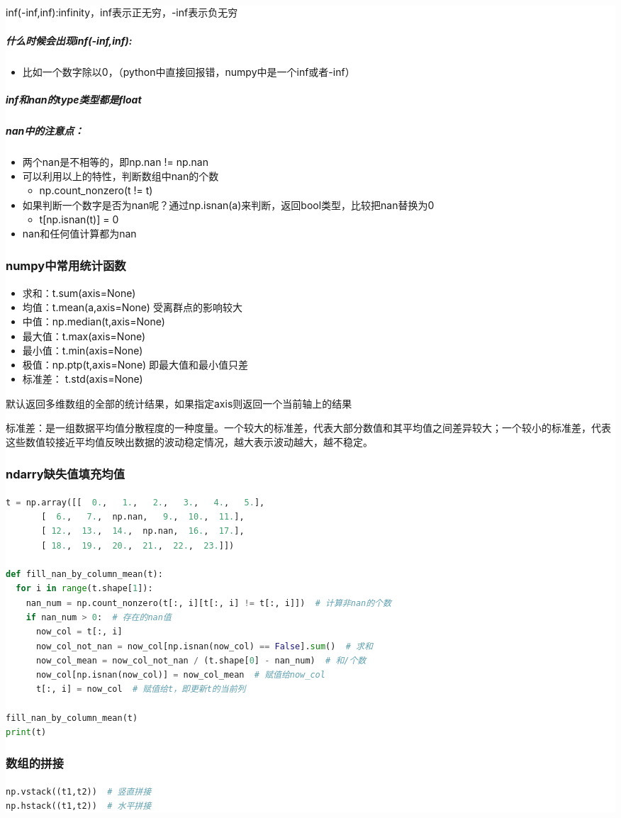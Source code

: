 inf(-inf,inf):infinity，inf表示正无穷，-inf表示负无穷

##### 什么时候会出现inf(-inf,inf):

- 比如一个数字除以0，（python中直接回报错，numpy中是一个inf或者-inf）
##### inf和nan的type类型都是float

##### nan中的注意点：

- 两个nan是不相等的，即np.nan != np.nan
- 可以利用以上的特性，判断数组中nan的个数 
   - np.count_nonzero(t != t)
- 如果判断一个数字是否为nan呢？通过np.isnan(a)来判断，返回bool类型，比较把nan替换为0 
   - t[np.isnan(t)] = 0
- nan和任何值计算都为nan

### numpy中常用统计函数

- 求和：t.sum(axis=None)
- 均值：t.mean(a,axis=None) 受离群点的影响较大
- 中值：np.median(t,axis=None)
- 最大值：t.max(axis=None)
- 最小值：t.min(axis=None)
- 极值：np.ptp(t,axis=None) 即最大值和最小值只差
- 标准差： t.std(axis=None)

默认返回多维数组的全部的统计结果，如果指定axis则返回一个当前轴上的结果

标准差：是一组数据平均值分散程度的一种度量。一个较大的标准差，代表大部分数值和其平均值之间差异较大；一个较小的标准差，代表这些数值较接近平均值反映出数据的波动稳定情况，越大表示波动越大，越不稳定。

### ndarry缺失值填充均值
```python
t = np.array([[  0.,   1.,   2.,   3.,   4.,   5.],
       [  6.,   7.,  np.nan,   9.,  10.,  11.],
       [ 12.,  13.,  14.,  np.nan,  16.,  17.],
       [ 18.,  19.,  20.,  21.,  22.,  23.]])

def fill_nan_by_column_mean(t):
  for i in range(t.shape[1]):
    nan_num = np.count_nonzero(t[:, i][t[:, i] != t[:, i]])  # 计算非nan的个数
    if nan_num > 0:  # 存在的nan值
      now_col = t[:, i]
      now_col_not_nan = now_col[np.isnan(now_col) == False].sum()  # 求和
      now_col_mean = now_col_not_nan / (t.shape[0] - nan_num)  # 和/个数
      now_col[np.isnan(now_col)] = now_col_mean  # 赋值给now_col
      t[:, i] = now_col  # 赋值给t，即更新t的当前列
    
fill_nan_by_column_mean(t)
print(t)
```

### 数组的拼接
```python
np.vstack((t1,t2))  # 竖直拼接
np.hstack((t1,t2))  # 水平拼接
```
